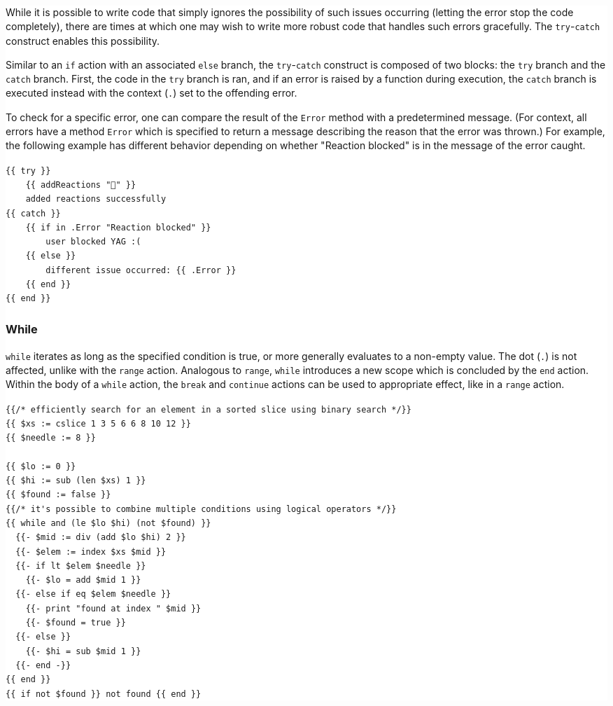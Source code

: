 While it is possible to write code that simply ignores the possibility of such issues occurring (letting the error stop
the code completely), there are times at which one may wish to write more robust code that handles such errors
gracefully. The `try`-`catch` construct enables this possibility.

Similar to an `if` action with an associated `else` branch, the `try`-`catch` construct is composed of two blocks: the
`try` branch and the `catch` branch. First, the code in the `try` branch is ran, and if an error is raised by a function
during execution, the `catch` branch is executed instead with the context (`.`) set to the offending error.

To check for a specific error, one can compare the result of the `Error` method with a predetermined message. (For
context, all errors have a method `Error` which is specified to return a message describing the reason that the error
was thrown.) For example, the following example has different behavior depending on whether "Reaction blocked" is in the
message of the error caught.

```yag
{{ try }}
    {{ addReactions "👋" }}
    added reactions successfully
{{ catch }}
    {{ if in .Error "Reaction blocked" }}
        user blocked YAG :(
    {{ else }}
        different issue occurred: {{ .Error }}
    {{ end }}
{{ end }}
```

### While

`while` iterates as long as the specified condition is true, or more generally evaluates to a non-empty value. The dot
(`.`) is not affected, unlike with the `range` action. Analogous to `range`, `while` introduces a new scope which is
concluded by the `end` action. Within the body of a `while` action, the `break` and `continue` actions can be used to
appropriate effect, like in a `range` action.

```yag
{{/* efficiently search for an element in a sorted slice using binary search */}}
{{ $xs := cslice 1 3 5 6 6 8 10 12 }}
{{ $needle := 8 }}

{{ $lo := 0 }}
{{ $hi := sub (len $xs) 1 }}
{{ $found := false }}
{{/* it's possible to combine multiple conditions using logical operators */}}
{{ while and (le $lo $hi) (not $found) }}
  {{- $mid := div (add $lo $hi) 2 }}
  {{- $elem := index $xs $mid }}
  {{- if lt $elem $needle }}
    {{- $lo = add $mid 1 }}
  {{- else if eq $elem $needle }}
    {{- print "found at index " $mid }}
    {{- $found = true }}
  {{- else }}
    {{- $hi = sub $mid 1 }}
  {{- end -}}
{{ end }}
{{ if not $found }} not found {{ end }}
```